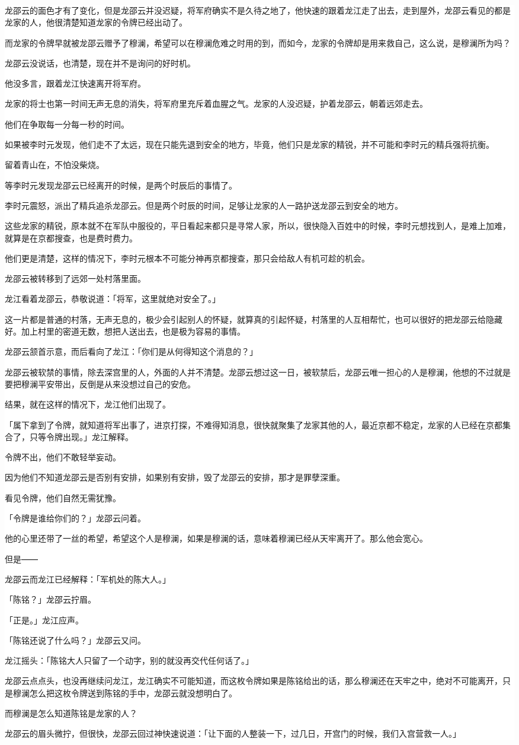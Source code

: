 龙邵云的面色才有了变化，但是龙邵云并没迟疑，将军府确实不是久待之地了，他快速的跟着龙江走了出去，走到屋外，龙邵云看见的都是龙家的人，他很清楚知道龙家的令牌已经出动了。

而龙家的令牌早就被龙邵云赠予了穆澜，希望可以在穆澜危难之时用的到，而如今，龙家的令牌却是用来救自己，这么说，是穆澜所为吗？

龙邵云没说话，也清楚，现在并不是询问的好时机。

他没多言，跟着龙江快速离开将军府。

龙家的将士也第一时间无声无息的消失，将军府里充斥着血腥之气。龙家的人没迟疑，护着龙邵云，朝着远郊走去。

他们在争取每一分每一秒的时间。

如果被李时元发现，他们走不了太远，现在只能先退到安全的地方，毕竟，他们只是龙家的精锐，并不可能和李时元的精兵强将抗衡。

留着青山在，不怕没柴烧。

等李时元发现龙邵云已经离开的时候，是两个时辰后的事情了。

李时元震怒，派出了精兵追杀龙邵云。但是两个时辰的时间，足够让龙家的人一路护送龙邵云到安全的地方。

这些龙家的精锐，原本就不在军队中服役的，平日看起来都只是寻常人家，所以，很快隐入百姓中的时候，李时元想找到人，是难上加难，就算是在京都搜查，也是费时费力。

他们更是清楚，这样的情况下，李时元根本不可能分神再京都搜查，那只会给敌人有机可趁的机会。

龙邵云被转移到了远郊一处村落里面。

龙江看着龙邵云，恭敬说道：「将军，这里就绝对安全了。」

这一片都是普通的村落，无声无息的，极少会引起别人的怀疑，就算真的引起怀疑，村落里的人互相帮忙，也可以很好的把龙邵云给隐藏好。加上村里的密道无数，想把人送出去，也是极为容易的事情。

龙邵云颔首示意，而后看向了龙江：「你们是从何得知这个消息的？」

龙邵云被软禁的事情，除去深宫里的人，外面的人并不清楚。龙邵云想过这一日，被软禁后，龙邵云唯一担心的人是穆澜，他想的不过就是要把穆澜平安带出，反倒是从来没想过自己的安危。

结果，就在这样的情况下，龙江他们出现了。

「属下拿到了令牌，就知道将军出事了，进京打探，不难得知消息，很快就聚集了龙家其他的人，最近京都不稳定，龙家的人已经在京都集合了，只等令牌出现。」龙江解释。

令牌不出，他们不敢轻举妄动。

因为他们不知道龙邵云是否别有安排，如果别有安排，毁了龙邵云的安排，那才是罪孽深重。

看见令牌，他们自然无需犹豫。

「令牌是谁给你们的？」龙邵云问着。

他的心里还带了一丝的希望，希望这个人是穆澜，如果是穆澜的话，意味着穆澜已经从天牢离开了。那么他会宽心。

但是——

龙邵云而龙江已经解释：「军机处的陈大人。」

「陈铭？」龙邵云拧眉。

「正是。」龙江应声。

「陈铭还说了什么吗？」龙邵云又问。

龙江摇头：「陈铭大人只留了一个动字，别的就没再交代任何话了。」

龙邵云点点头，也没再继续问龙江，龙江确实不可能知道，而这枚令牌如果是陈铭给出的话，那么穆澜还在天牢之中，绝对不可能离开，只是穆澜怎么把这枚令牌送到陈铭的手中，龙邵云就没想明白了。

而穆澜是怎么知道陈铭是龙家的人？

龙邵云的眉头微拧，但很快，龙邵云回过神快速说道：「让下面的人整装一下，过几日，开宫门的时候，我们入宫营救一人。」
